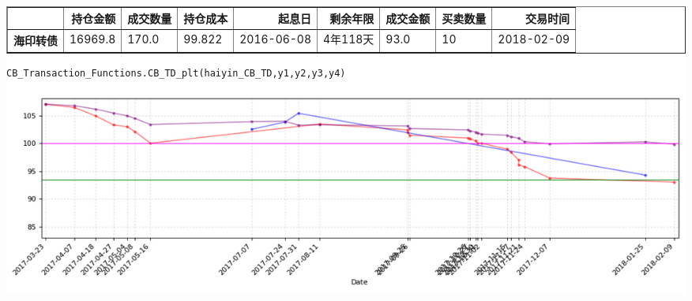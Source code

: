 
<table border="1" class="dataframe">
  <thead>
    <tr style="text-align: right;">
      <th></th>
      <th>持仓金额</th>
      <th>成交数量</th>
      <th>持仓成本</th>
      <th>起息日</th>
      <th>剩余年限</th>
      <th>成交金额</th>
      <th>买卖数量</th>
      <th>交易时间</th>
    </tr>
  </thead>
  <tbody>
    <tr>
      <th>海印转债</th>
      <td>16969.8</td>
      <td>170.0</td>
      <td>99.822</td>
      <td>2016-06-08</td>
      <td>4年118天</td>
      <td>93.0</td>
      <td>10</td>
      <td>2018-02-09</td>
    </tr>
  </tbody>
</table>
</div>




```python
CB_Transaction_Functions.CB_TD_plt(haiyin_CB_TD,y1,y2,y3,y4)
```


![png](output_37_0.png)

